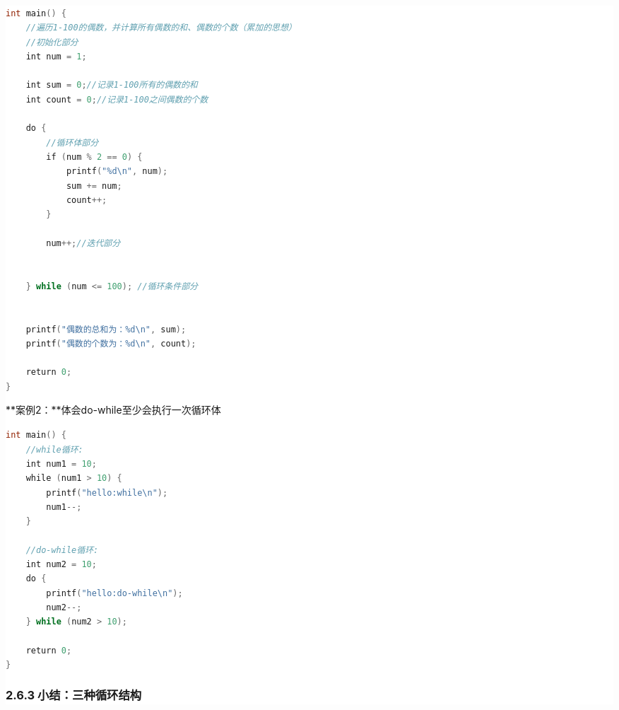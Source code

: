 ```c
int main() {  
    //遍历1-100的偶数，并计算所有偶数的和、偶数的个数（累加的思想）  
    //初始化部分  
    int num = 1;  
​  
    int sum = 0;//记录1-100所有的偶数的和  
    int count = 0;//记录1-100之间偶数的个数  
​  
    do {  
        //循环体部分  
        if (num % 2 == 0) {  
            printf("%d\n", num);  
            sum += num;  
            count++;  
        }  
​  
        num++;//迭代部分  
​  
​  
    } while (num <= 100); //循环条件部分  
​  
​  
    printf("偶数的总和为：%d\n", sum);  
    printf("偶数的个数为：%d\n", count);  
​  
    return 0;  
}
```

**案例2：**体会do-while至少会执行一次循环体

```c
int main() {  
    //while循环:  
    int num1 = 10;  
    while (num1 > 10) {  
        printf("hello:while\n");  
        num1--;  
    }  
​  
    //do-while循环:  
    int num2 = 10;  
    do {  
        printf("hello:do-while\n");  
        num2--;  
    } while (num2 > 10);  
​  
    return 0;  
}
```
### 2.6.3 小结：三种循环结构
